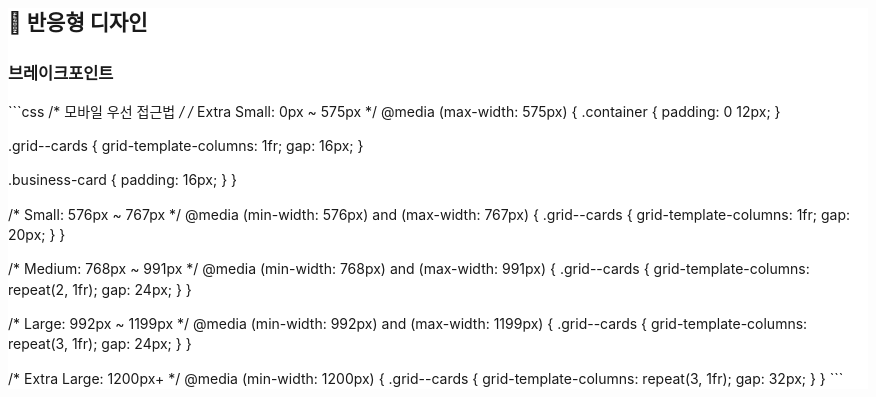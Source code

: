 
## 📱 반응형 디자인

### 브레이크포인트
\`\`\`css
/* 모바일 우선 접근법 */
/* Extra Small: 0px ~ 575px */
@media (max-width: 575px) {
  .container {
    padding: 0 12px;
  }
  
  .grid--cards {
    grid-template-columns: 1fr;
    gap: 16px;
  }
  
  .business-card {
    padding: 16px;
  }
}

/* Small: 576px ~ 767px */
@media (min-width: 576px) and (max-width: 767px) {
  .grid--cards {
    grid-template-columns: 1fr;
    gap: 20px;
  }
}

/* Medium: 768px ~ 991px */
@media (min-width: 768px) and (max-width: 991px) {
  .grid--cards {
    grid-template-columns: repeat(2, 1fr);
    gap: 24px;
  }
}

/* Large: 992px ~ 1199px */
@media (min-width: 992px) and (max-width: 1199px) {
  .grid--cards {
    grid-template-columns: repeat(3, 1fr);
    gap: 24px;
  }
}

/* Extra Large: 1200px+ */
@media (min-width: 1200px) {
  .grid--cards {
    grid-template-columns: repeat(3, 1fr);
    gap: 32px;
  }
}
\`\`\`

